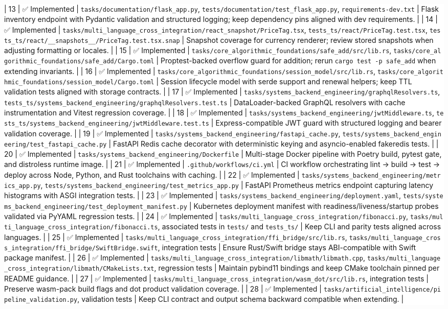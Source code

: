 | 13   | ✅ Implemented     | `tasks/documentation/flask_app.py`, `tests/documentation/test_flask_app.py`, `requirements-dev.txt`                                                                                                               | Flask inventory endpoint with Pydantic validation and structured logging; keep dependency pins aligned with dev requirements. |
| 14   | ✅ Implemented     | `tasks/multi_language_cross_integration/react_snapshot/PriceTag.tsx`, `tests_ts/react/PriceTag.test.tsx`, `tests_ts/react/__snapshots__/PriceTag.test.tsx.snap`                                                   | Snapshot coverage for currency renderer; review stored snapshots when adjusting formatting or locales.                        |
| 15   | ✅ Implemented     | `tasks/core_algorithmic_foundations/safe_add/src/lib.rs`, `tasks/core_algorithmic_foundations/safe_add/Cargo.toml`                                                                                                | Proptest-backed overflow guard for addition; rerun `cargo test -p safe_add` when extending invariants.                        |
| 16   | ✅ Implemented     | `tasks/core_algorithmic_foundations/session_model/src/lib.rs`, `tasks/core_algorithmic_foundations/session_model/Cargo.toml`                                                                                      | Session lifecycle model with serde support and renewal helpers; keep TTL validation tests aligned with storage contracts.     |
| 17   | ✅ Implemented     | `tasks/systems_backend_engineering/graphqlResolvers.ts`, `tests_ts/systems_backend_engineering/graphqlResolvers.test.ts`                                                                                          | DataLoader-backed GraphQL resolvers with cache instrumentation and Vitest regression coverage.                                |
| 18   | ✅ Implemented     | `tasks/systems_backend_engineering/jwtMiddleware.ts`, `tests_ts/systems_backend_engineering/jwtMiddleware.test.ts`                                                                                                | Express-compatible JWT guard with structured logging and bearer validation coverage.                                          |
| 19   | ✅ Implemented     | `tasks/systems_backend_engineering/fastapi_cache.py`, `tests/systems_backend_engineering/test_fastapi_cache.py`                                                                                                   | FastAPI Redis cache decorator with deterministic keying and asyncio-enabled fakeredis tests.                                  |
| 20   | ✅ Implemented     | `tasks/systems_backend_engineering/Dockerfile`                                                                                                                                                                    | Multi-stage Docker pipeline with Poetry build, pytest gate, and distroless runtime image.                                     |
| 21   | ✅ Implemented     | `.github/workflows/ci.yml`                                                                                                                                                                                        | CI workflow orchestrating lint → build → test → deploy across Node, Python, and Rust toolchains with caching.                 |
| 22   | ✅ Implemented     | `tasks/systems_backend_engineering/metrics_app.py`, `tests/systems_backend_engineering/test_metrics_app.py`                                                                                                       | FastAPI Prometheus metrics endpoint capturing latency histograms with ASGI integration tests.                                 |
| 23   | ✅ Implemented     | `tasks/systems_backend_engineering/deployment.yaml`, `tests/systems_backend_engineering/test_deployment_manifest.py`                                                                                              | Kubernetes deployment manifest with readiness/liveness/startup probes validated via PyYAML regression tests.                  |
| 24   | ✅ Implemented     | `tasks/multi_language_cross_integration/fibonacci.py`, `tasks/multi_language_cross_integration/fibonacci.ts`, associated tests in `tests/` and `tests_ts/`                                                        | Keep CLI and parity tests aligned across languages.                                                                           |
| 25   | ✅ Implemented     | `tasks/multi_language_cross_integration/ffi_bridge/src/lib.rs`, `tasks/multi_language_cross_integration/ffi_bridge/SwiftBridge.swift`, integration tests                                                          | Ensure Rust/Swift bridge stays ABI-compatible with Swift package manifest.                                                    |
| 26   | ✅ Implemented     | `tasks/multi_language_cross_integration/libmath/libmath.cpp`, `tasks/multi_language_cross_integration/libmath/CMakeLists.txt`, regression tests                                                                   | Maintain pybind11 bindings and keep CMake toolchain pinned per README guidance.                                               |
| 27   | ✅ Implemented     | `tasks/multi_language_cross_integration/wasm_dot/src/lib.rs`, integration tests                                                                                                                                   | Preserve wasm-pack build flags and dot product validation coverage.                                                           |
| 28   | ✅ Implemented     | `tasks/artificial_intelligence/pipeline_validation.py`, validation tests                                                                                                                                          | Keep CLI contract and output schema backward compatible when extending.                                                       |